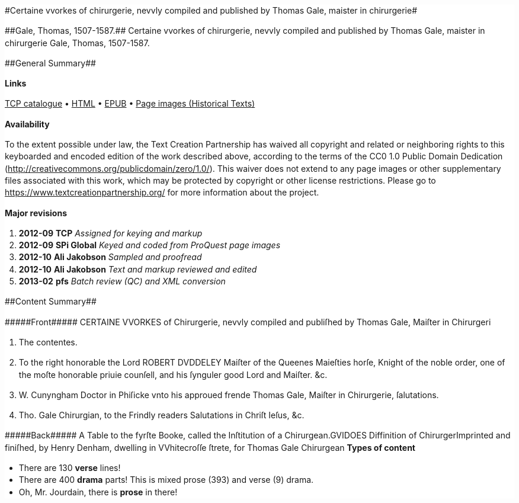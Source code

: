 #Certaine vvorkes of chirurgerie, nevvly compiled and published by Thomas Gale, maister in chirurgerie#

##Gale, Thomas, 1507-1587.##
Certaine vvorkes of chirurgerie, nevvly compiled and published by Thomas Gale, maister in chirurgerie
Gale, Thomas, 1507-1587.

##General Summary##

**Links**

[TCP catalogue](http://www.ota.ox.ac.uk/tcp/)  • 
[HTML](http://tei.it.ox.ac.uk/tcp/Texts-HTML/free/A01/A01408.html)  • 
[EPUB](http://tei.it.ox.ac.uk/tcp/Texts-EPUB/free/A01/A01408.epub) • 
[Page images (Historical Texts)](https://historicaltexts.jisc.ac.uk/eebo-99838567e)

**Availability**

To the extent possible under law, the Text Creation Partnership has waived all copyright and related or neighboring rights to this keyboarded and encoded edition of the work described above, according to the terms of the CC0 1.0 Public Domain Dedication (http://creativecommons.org/publicdomain/zero/1.0/). This waiver does not extend to any page images or other supplementary files associated with this work, which may be protected by copyright or other license restrictions. Please go to https://www.textcreationpartnership.org/ for more information about the project.

**Major revisions**

1. __2012-09__ __TCP__ *Assigned for keying and markup*
1. __2012-09__ __SPi Global__ *Keyed and coded from ProQuest page images*
1. __2012-10__ __Ali Jakobson__ *Sampled and proofread*
1. __2012-10__ __Ali Jakobson__ *Text and markup reviewed and edited*
1. __2013-02__ __pfs__ *Batch review (QC) and XML conversion*

##Content Summary##

#####Front#####
CERTAINE VVORKES of Chirurgerie, nevvly compiled and publiſhed by Thomas Gale, Maiſter in Chirurgeri
1. The contentes.

1. To the right honorable the Lord ROBERT DVDDELEY Maiſter of the Queenes Maieſties horſe, Knight of the noble order, one of the moſte honorable priuie counſell, and his ſynguler good Lord and Maiſter. &c.

1. W. Cunyngham Doctor in Phiſicke vnto his approued frende Thomas Gale, Maiſter in Chirurgerie, ſalutations.

1. Tho. Gale Chirurgian, to the Frindly readers Salutations in Chriſt Ieſus, &c.

#####Back#####
A Table to the fyrſte Booke, called the Inſtitution of a Chirurgean.GVIDOES Diffinition of ChirurgerImprinted and finiſhed, by Henry Denham, dwelling in VVhitecroſſe ſtrete, for Thomas Gale Chirurgean
**Types of content**

  * There are 130 **verse** lines!
  * There are 400 **drama** parts! This is mixed prose (393) and verse (9) drama.
  * Oh, Mr. Jourdain, there is **prose** in there!
